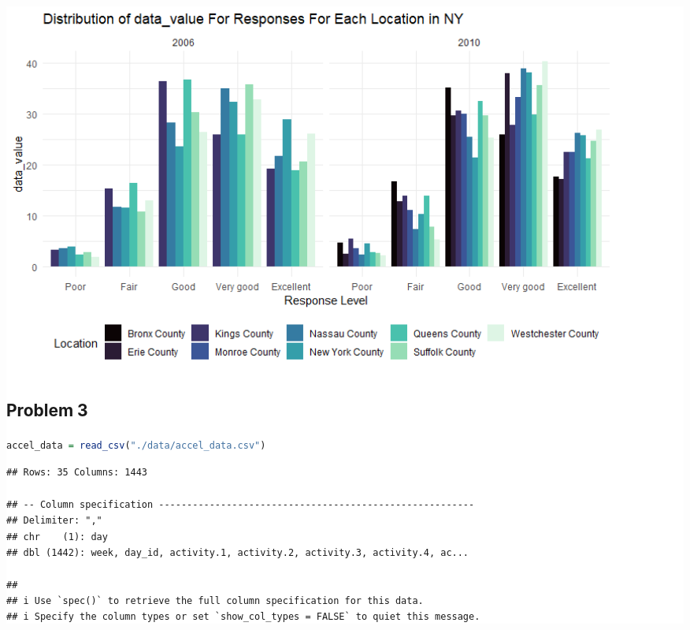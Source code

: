 <img src="p8105_hw3_wz2590_files/figure-gfm/unnamed-chunk-12-1.png" width="90%" />

## Problem 3

``` r
accel_data = read_csv("./data/accel_data.csv")
```

    ## Rows: 35 Columns: 1443

    ## -- Column specification --------------------------------------------------------
    ## Delimiter: ","
    ## chr    (1): day
    ## dbl (1442): week, day_id, activity.1, activity.2, activity.3, activity.4, ac...

    ## 
    ## i Use `spec()` to retrieve the full column specification for this data.
    ## i Specify the column types or set `show_col_types = FALSE` to quiet this message.
